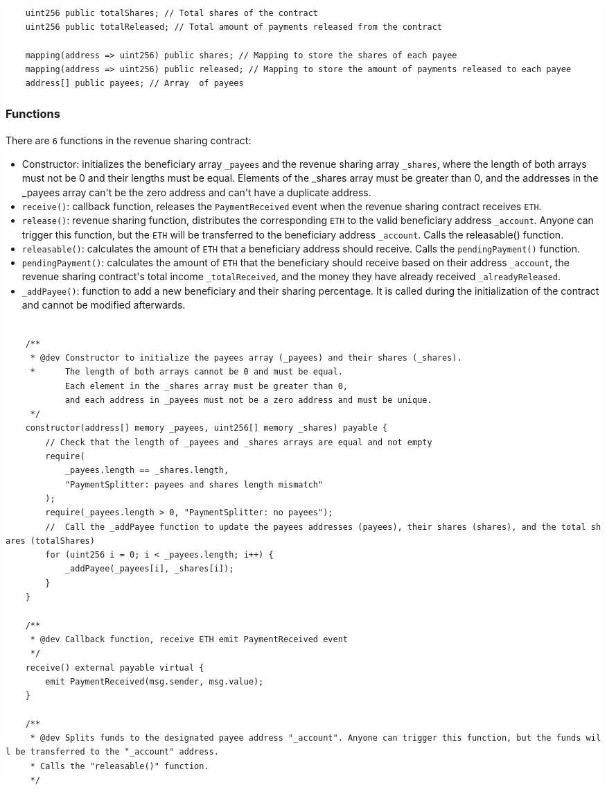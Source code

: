 ```solidity
    uint256 public totalShares; // Total shares of the contract
    uint256 public totalReleased; // Total amount of payments released from the contract

    mapping(address => uint256) public shares; // Mapping to store the shares of each payee
    mapping(address => uint256) public released; // Mapping to store the amount of payments released to each payee
    address[] public payees; // Array  of payees
```

### Functions

There are `6` functions in the revenue sharing contract:

- Constructor: initializes the beneficiary array `_payees` and the revenue sharing array `_shares`, where the length of both arrays must not be 0 and their lengths must be equal. Elements of the \_shares array must be greater than 0, and the addresses in the \_payees array can't be the zero address and can't have a duplicate address.
- `receive()`: callback function, releases the `PaymentReceived` event when the revenue sharing contract receives `ETH`.
- `release()`: revenue sharing function, distributes the corresponding `ETH` to the valid beneficiary address `_account`. Anyone can trigger this function, but the `ETH` will be transferred to the beneficiary address `_account`. Calls the releasable() function.
- `releasable()`: calculates the amount of `ETH` that a beneficiary address should receive. Calls the `pendingPayment()` function.
- `pendingPayment()`: calculates the amount of `ETH` that the beneficiary should receive based on their address `_account`, the revenue sharing contract's total income `_totalReceived`, and the money they have already received `_alreadyReleased`.
- `_addPayee()`: function to add a new beneficiary and their sharing percentage. It is called during the initialization of the contract and cannot be modified afterwards.

```solidity

    /**
     * @dev Constructor to initialize the payees array (_payees) and their shares (_shares).
     *      The length of both arrays cannot be 0 and must be equal.
            Each element in the _shares array must be greater than 0,
            and each address in _payees must not be a zero address and must be unique.
     */
    constructor(address[] memory _payees, uint256[] memory _shares) payable {
        // Check that the length of _payees and _shares arrays are equal and not empty
        require(
            _payees.length == _shares.length,
            "PaymentSplitter: payees and shares length mismatch"
        );
        require(_payees.length > 0, "PaymentSplitter: no payees");
        //  Call the _addPayee function to update the payees addresses (payees), their shares (shares), and the total shares (totalShares)
        for (uint256 i = 0; i < _payees.length; i++) {
            _addPayee(_payees[i], _shares[i]);
        }
    }

    /**
     * @dev Callback function, receive ETH emit PaymentReceived event
     */
    receive() external payable virtual {
        emit PaymentReceived(msg.sender, msg.value);
    }

    /**
     * @dev Splits funds to the designated payee address "_account". Anyone can trigger this function, but the funds will be transferred to the "_account" address.
     * Calls the "releasable()" function.
     */
```